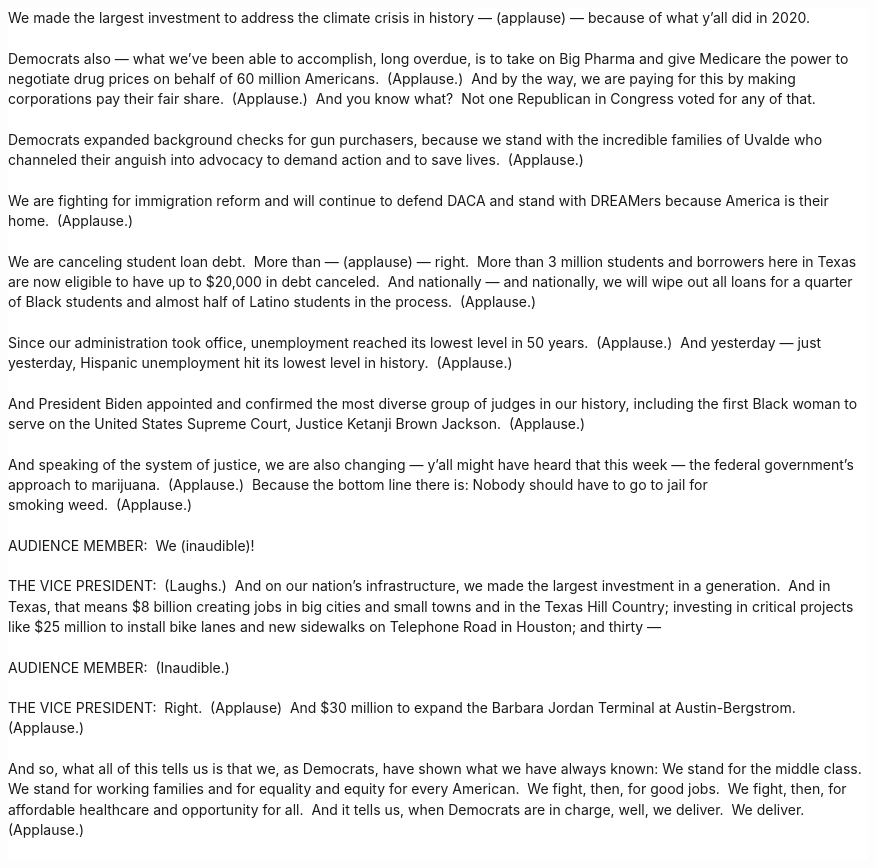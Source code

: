 We made the largest investment to address the climate crisis in history
— (applause) — because of what y’all did in 2020.  
   
Democrats also — what we’ve been able to accomplish, long overdue, is to
take on Big Pharma and give Medicare the power to negotiate drug prices
on behalf of 60 million Americans.  (Applause.)  And by the way, we are
paying for this by making corporations pay their fair share. 
(Applause.)  And you know what?  Not one Republican in Congress voted
for any of that.   
   
Democrats expanded background checks for gun purchasers, because we
stand with the incredible families of Uvalde who channeled their anguish
into advocacy to demand action and to save lives.  (Applause.)  
   
We are fighting for immigration reform and will continue to defend DACA
and stand with DREAMers because America is their home.  (Applause.)   
   
We are canceling student loan debt.  More than — (applause) — right. 
More than 3 million students and borrowers here in Texas are now
eligible to have up to $20,000 in debt canceled.  And nationally — and
nationally, we will wipe out all loans for a quarter of Black students
and almost half of Latino students in the process.  (Applause.)  
   
Since our administration took office, unemployment reached its lowest
level in 50 years.  (Applause.)  And yesterday — just yesterday,
Hispanic unemployment hit its lowest level in history.  (Applause.)  
   
And President Biden appointed and confirmed the most diverse group of
judges in our history, including the first Black woman to serve on the
United States Supreme Court, Justice Ketanji Brown Jackson. 
(Applause.)   
   
And speaking of the system of justice, we are also changing — y’all
might have heard that this week — the federal government’s approach to
marijuana.  (Applause.)  Because the bottom line there is: Nobody should
have to go to jail for  
smoking weed.  (Applause.)   
   
AUDIENCE MEMBER:  We (inaudible)!  
   
THE VICE PRESIDENT:  (Laughs.)  And on our nation’s infrastructure, we
made the largest investment in a generation.  And in Texas, that means
$8 billion creating jobs in big cities and small towns and in the Texas
Hill Country; investing in critical projects like $25 million to install
bike lanes and new sidewalks on Telephone Road in Houston; and thirty
—  
   
AUDIENCE MEMBER:  (Inaudible.)   
   
THE VICE PRESIDENT:  Right.  (Applause)  And $30 million to expand the
Barbara Jordan Terminal at Austin-Bergstrom.  (Applause.)  
   
And so, what all of this tells us is that we, as Democrats, have shown
what we have always known: We stand for the middle class.  We stand for
working families and for equality and equity for every American.  We
fight, then, for good jobs.  We fight, then, for affordable healthcare
and opportunity for all.  And it tells us, when Democrats are in charge,
well, we deliver.  We deliver.  (Applause.)  
   